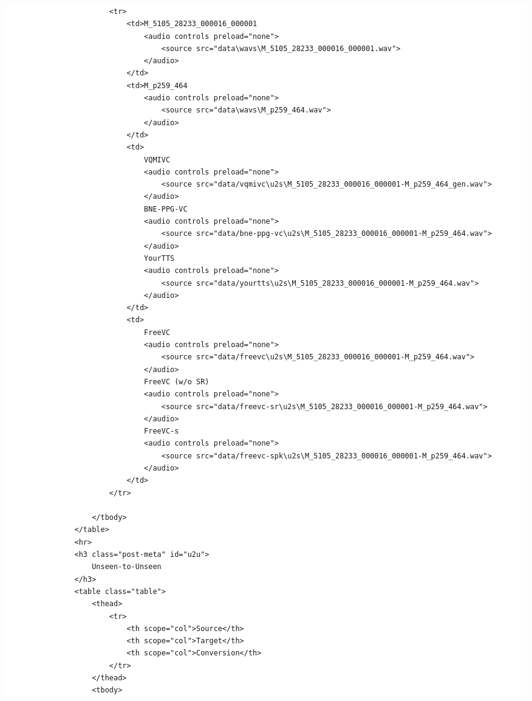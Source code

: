                             <tr>
                                <td>M_5105_28233_000016_000001
                                    <audio controls preload="none">
                                        <source src="data\wavs\M_5105_28233_000016_000001.wav">
                                    </audio>
                                </td>
                                <td>M_p259_464
                                    <audio controls preload="none">
                                        <source src="data\wavs\M_p259_464.wav">
                                    </audio>
                                </td>
                                <td>
									VQMIVC
                                    <audio controls preload="none">
                                        <source src="data/vqmivc\u2s\M_5105_28233_000016_000001-M_p259_464_gen.wav">
                                    </audio> 
									BNE-PPG-VC
                                    <audio controls preload="none">
                                        <source src="data/bne-ppg-vc\u2s\M_5105_28233_000016_000001-M_p259_464.wav">
                                    </audio>
									YourTTS
                                    <audio controls preload="none">
                                        <source src="data/yourtts\u2s\M_5105_28233_000016_000001-M_p259_464.wav">
                                    </audio>
                                </td>
                                <td>
								    FreeVC
                                    <audio controls preload="none">
                                        <source src="data/freevc\u2s\M_5105_28233_000016_000001-M_p259_464.wav">
                                    </audio> 
									FreeVC (w/o SR)
                                    <audio controls preload="none">
                                        <source src="data/freevc-sr\u2s\M_5105_28233_000016_000001-M_p259_464.wav">
                                    </audio>
									FreeVC-s
                                    <audio controls preload="none">
                                        <source src="data/freevc-spk\u2s\M_5105_28233_000016_000001-M_p259_464.wav">
                                    </audio>
                                </td>
                            </tr>
                            
                        </tbody>
                    </table>
					<hr>
					<h3 class="post-meta" id="u2u">
                        Unseen-to-Unseen
                    </h3>
                    <table class="table">
                        <thead>
                            <tr>
                                <th scope="col">Source</th>
                                <th scope="col">Target</th>
                                <th scope="col">Conversion</th>
                            </tr>
                        </thead>
                        <tbody>
                            